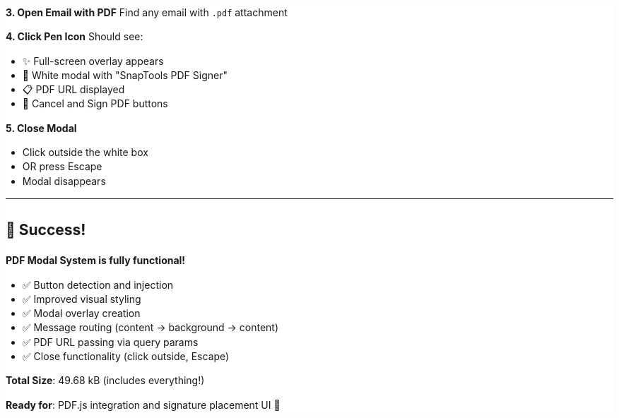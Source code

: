 **3. Open Email with PDF**
Find any email with `.pdf` attachment

**4. Click Pen Icon**
Should see:
- ✨ Full-screen overlay appears
- 📄 White modal with "SnapTools PDF Signer"
- 📋 PDF URL displayed
- 🔘 Cancel and Sign PDF buttons

**5. Close Modal**
- Click outside the white box
- OR press Escape
- Modal disappears

---

## 🎉 Success!

**PDF Modal System is fully functional!**

- ✅ Button detection and injection
- ✅ Improved visual styling
- ✅ Modal overlay creation
- ✅ Message routing (content → background → content)
- ✅ PDF URL passing via query params
- ✅ Close functionality (click outside, Escape)

**Total Size**: 49.68 kB (includes everything!)

**Ready for**: PDF.js integration and signature placement UI 🎨

